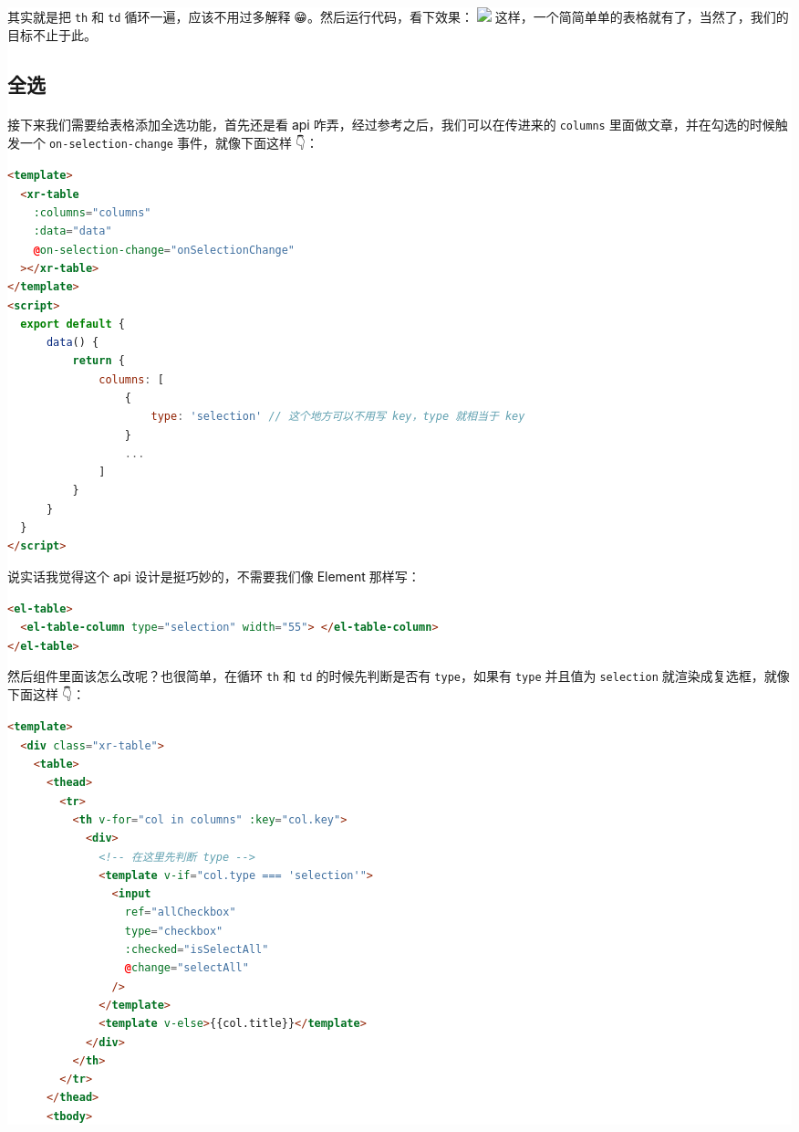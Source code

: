 其实就是把 `th` 和 `td` 循环一遍，应该不用过多解释 😁。然后运行代码，看下效果：
![](https://user-gold-cdn.xitu.io/2019/11/2/16e2af503aaa59e3?w=1026&h=504&f=png&s=45589)
这样，一个简简单单的表格就有了，当然了，我们的目标不止于此。

## 全选

接下来我们需要给表格添加全选功能，首先还是看 api 咋弄，经过参考之后，我们可以在传进来的 `columns` 里面做文章，并在勾选的时候触发一个 `on-selection-change` 事件，就像下面这样 👇：

```html
<template>
  <xr-table
    :columns="columns"
    :data="data"
    @on-selection-change="onSelectionChange"
  ></xr-table>
</template>
<script>
  export default {
      data() {
          return {
              columns: [
                  {
                      type: 'selection' // 这个地方可以不用写 key，type 就相当于 key
                  }
                  ...
              ]
          }
      }
  }
</script>
```

说实话我觉得这个 api 设计是挺巧妙的，不需要我们像 Element 那样写：

```html
<el-table>
  <el-table-column type="selection" width="55"> </el-table-column>
</el-table>
```

然后组件里面该怎么改呢？也很简单，在循环 `th` 和 `td` 的时候先判断是否有 `type`，如果有 `type` 并且值为 `selection` 就渲染成复选框，就像下面这样 👇：

```html
<template>
  <div class="xr-table">
    <table>
      <thead>
        <tr>
          <th v-for="col in columns" :key="col.key">
            <div>
              <!-- 在这里先判断 type -->
              <template v-if="col.type === 'selection'">
                <input
                  ref="allCheckbox"
                  type="checkbox"
                  :checked="isSelectAll"
                  @change="selectAll"
                />
              </template>
              <template v-else>{{col.title}}</template>
            </div>
          </th>
        </tr>
      </thead>
      <tbody>
```